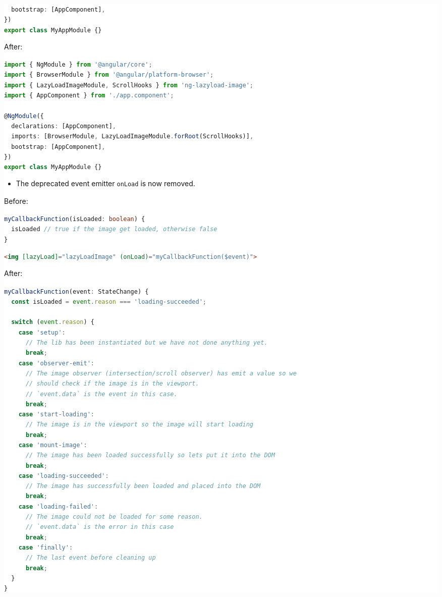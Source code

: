 ```ts
  bootstrap: [AppComponent],
})
export class MyAppModule {}
```

After:
```ts
import { NgModule } from '@angular/core';
import { BrowserModule } from '@angular/platform-browser';
import { LazyLoadImageModule, ScrollHooks } from 'ng-lazyload-image';
import { AppComponent } from './app.component';

@NgModule({
  declarations: [AppComponent],
  imports: [BrowserModule, LazyLoadImageModule.forRoot(ScrollHooks)],
  bootstrap: [AppComponent],
})
export class MyAppModule {}
```

- The deprecated event emitter `onLoad` is now removed.

Before:
```ts
myCallbackFunction(isLoaded: boolean) {
  isLoaded // true if the image get loaded, otherwise false
}
```

```html
<img [lazyLoad]="lazyLoadImage" (onLoad)="myCallbackFunction($event)">
```

After:
```ts
myCallbackFunction(event: StateChange) {
  const isLoaded = event.reason === 'loading-succeeded';

  switch (event.reason) {
    case 'setup':
      // The lib has been instantiated but we have not done anything yet.
      break;
    case 'observer-emit':
      // The image observer (intersection/scroll observer) has emit a value so we
      // should check if the image is in the viewport.
      // `event.data` is the event in this case.
      break;
    case 'start-loading':
      // The image is in the viewport so the image will start loading
      break;
    case 'mount-image':
      // The image has been loaded successfully so lets put it into the DOM
      break;
    case 'loading-succeeded':
      // The image has successfully been loaded and placed into the DOM
      break;
    case 'loading-failed':
      // The image could not be loaded for some reason.
      // `event.data` is the error in this case
      break;
    case 'finally':
      // The last event before cleaning up
      break;
  }
}
```
